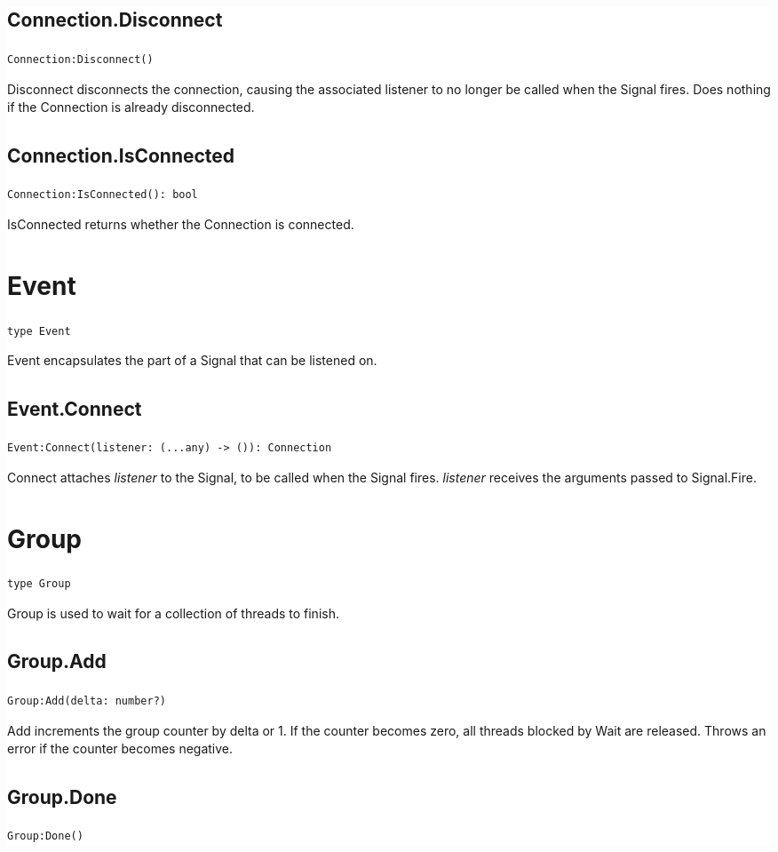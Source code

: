 ## Connection.Disconnect
[Connection.Disconnect]: #user-content-connectiondisconnect
```
Connection:Disconnect()
```

Disconnect disconnects the connection, causing the associated listener
to no longer be called when the Signal fires. Does nothing if the Connection
is already disconnected.

## Connection.IsConnected
[Connection.IsConnected]: #user-content-connectionisconnected
```
Connection:IsConnected(): bool
```

IsConnected returns whether the Connection is connected.

# Event
[Event]: #user-content-event
```
type Event
```

Event encapsulates the part of a Signal that can be listened on.

## Event.Connect
[Event.Connect]: #user-content-eventconnect
```
Event:Connect(listener: (...any) -> ()): Connection
```

Connect attaches *listener* to the Signal, to be called when the Signal
fires. *listener* receives the arguments passed to Signal.Fire.

# Group
[Group]: #user-content-group
```
type Group
```

Group is used to wait for a collection of threads to finish.

## Group.Add
[Group.Add]: #user-content-groupadd
```
Group:Add(delta: number?)
```

Add increments the group counter by delta or 1. If the counter becomes
zero, all threads blocked by Wait are released. Throws an error if the
counter becomes negative.

## Group.Done
[Group.Done]: #user-content-groupdone
```
Group:Done()
```


[Sync]: #user-content-sync
[Sync.allSignals]: #user-content-syncallsignals
[Sync.anySignal]: #user-content-syncanysignal
[Sync.cond]: #user-content-synccond
[Sync.group]: #user-content-syncgroup
[Sync.mutex]: #user-content-syncmutex
[Sync.resume]: #user-content-syncresume
[Sync.signal]: #user-content-syncsignal
[Cond]: #user-content-cond
[Cond.Fire]: #user-content-condfire
[Cond.Wait]: #user-content-condwait
[Connection]: #user-content-connection
[Connection.Connected]: #user-content-connectionconnected
[Group.Wait]: #user-content-groupwait
[Mutex]: #user-content-mutex
[Mutex.Lock]: #user-content-mutexlock
[Mutex.Unlock]: #user-content-mutexunlock
[Mutex.Wrap]: #user-content-mutexwrap
[Signal]: #user-content-signal
[Signal.Destroy]: #user-content-signaldestroy
[Signal.Event]: #user-content-signalevent
[Signal.Fire]: #user-content-signalfire
[Signal.GetEvent]: #user-content-signalgetevent